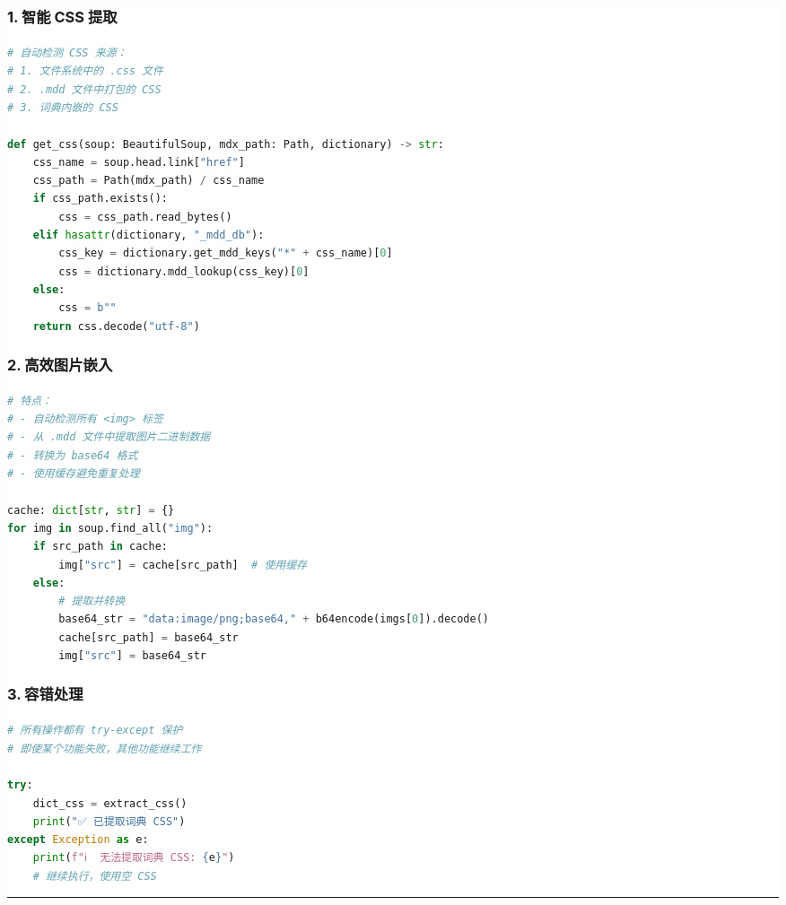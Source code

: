 ### 1. 智能 CSS 提取

```python
# 自动检测 CSS 来源：
# 1. 文件系统中的 .css 文件
# 2. .mdd 文件中打包的 CSS
# 3. 词典内嵌的 CSS

def get_css(soup: BeautifulSoup, mdx_path: Path, dictionary) -> str:
    css_name = soup.head.link["href"]
    css_path = Path(mdx_path) / css_name
    if css_path.exists():
        css = css_path.read_bytes()
    elif hasattr(dictionary, "_mdd_db"):
        css_key = dictionary.get_mdd_keys("*" + css_name)[0]
        css = dictionary.mdd_lookup(css_key)[0]
    else:
        css = b""
    return css.decode("utf-8")
```

### 2. 高效图片嵌入

```python
# 特点：
# - 自动检测所有 <img> 标签
# - 从 .mdd 文件中提取图片二进制数据
# - 转换为 base64 格式
# - 使用缓存避免重复处理

cache: dict[str, str] = {}
for img in soup.find_all("img"):
    if src_path in cache:
        img["src"] = cache[src_path]  # 使用缓存
    else:
        # 提取并转换
        base64_str = "data:image/png;base64," + b64encode(imgs[0]).decode()
        cache[src_path] = base64_str
        img["src"] = base64_str
```

### 3. 容错处理

```python
# 所有操作都有 try-except 保护
# 即使某个功能失败，其他功能继续工作

try:
    dict_css = extract_css()
    print("✅ 已提取词典 CSS")
except Exception as e:
    print(f"ℹ️  无法提取词典 CSS: {e}")
    # 继续执行，使用空 CSS
```

---